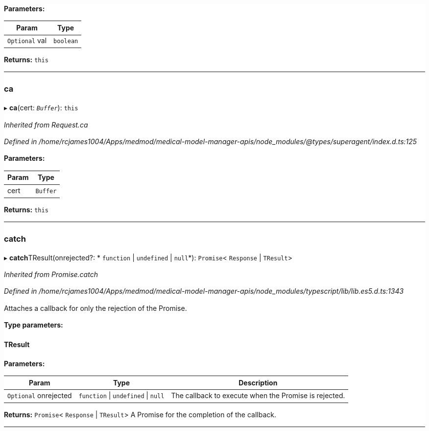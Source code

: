 **Parameters:**

| Param | Type |
| ------ | ------ |
| `Optional` val | `boolean` |

**Returns:** `this`

___
<a id="ca"></a>

###  ca

▸ **ca**(cert: *`Buffer`*): `this`

*Inherited from Request.ca*

*Defined in /home/rcjames1004/Apps/medmod/medical-model-manager-apis/node_modules/@types/superagent/index.d.ts:125*

**Parameters:**

| Param | Type |
| ------ | ------ |
| cert | `Buffer` |

**Returns:** `this`

___
<a id="catch"></a>

###  catch

▸ **catch**TResult(onrejected?: * `function` &#124; `undefined` &#124; `null`*): `Promise`< `Response` &#124; `TResult`>

*Inherited from Promise.catch*

*Defined in /home/rcjames1004/Apps/medmod/medical-model-manager-apis/node_modules/typescript/lib/lib.es5.d.ts:1343*

Attaches a callback for only the rejection of the Promise.

**Type parameters:**

#### TResult 
**Parameters:**

| Param | Type | Description |
| ------ | ------ | ------ |
| `Optional` onrejected |  `function` &#124; `undefined` &#124; `null`|  The callback to execute when the Promise is rejected. |

**Returns:** `Promise`< `Response` &#124; `TResult`>
A Promise for the completion of the callback.

___
<a id="cert"></a>
